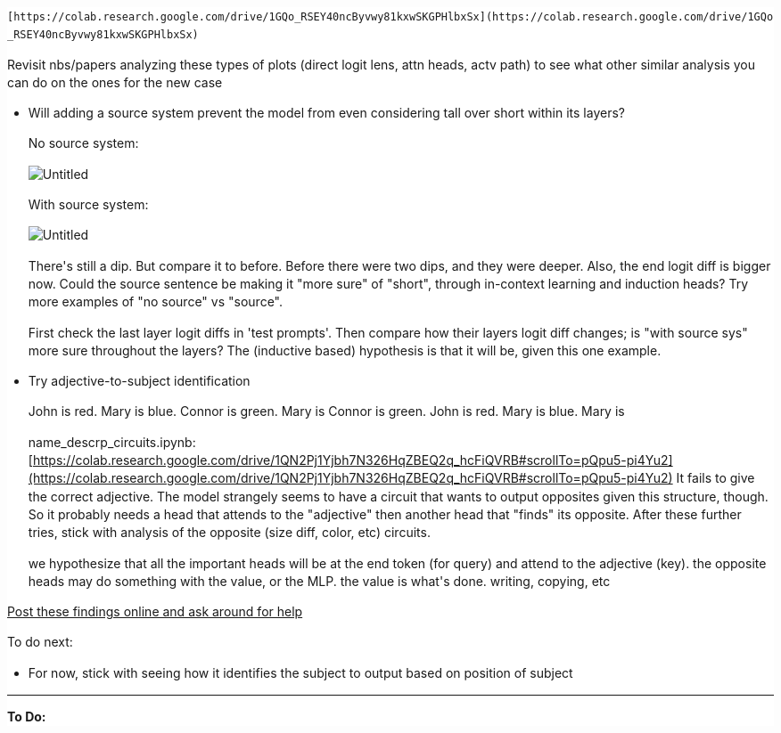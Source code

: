     [https://colab.research.google.com/drive/1GQo_RSEY40ncByvwy81kxwSKGPHlbxSx](https://colab.research.google.com/drive/1GQo_RSEY40ncByvwy81kxwSKGPHlbxSx)
    

Revisit nbs/papers analyzing these types of plots (direct logit lens, attn heads, actv path) to see what other similar analysis you can do on the ones for the new case

- Will adding a source system prevent the model from even considering tall over short within its layers?
    
    No source system:
    
    ![Untitled](../../../Experimental%20Results%208545f5a36448499c934d8659ba08d2c1/EB-%20Analysis%20on%20Inputs%20for%20Tall%20vs%20Short%20370cf22d285243ec9dd1f4ad9e25efe8/Untitled.png)
    
    With source system:
    
    ![Untitled](../../../Experimental%20Results%208545f5a36448499c934d8659ba08d2c1/EB-%20Analysis%20on%20Inputs%20for%20Tall%20vs%20Short%20370cf22d285243ec9dd1f4ad9e25efe8/Untitled%202.png)
    
    There's still a dip. But compare it to before. Before there were two dips, and they were deeper. Also, the end logit diff is bigger now. Could the source sentence be making it "more sure" of "short", through in-context learning and induction heads? Try more examples of "no source" vs "source".
    
    First check the last layer logit diffs in 'test prompts'. Then compare how their layers logit diff changes; is "with source sys" more sure throughout the layers? The (inductive based) hypothesis is that it will be, given this one example.
    
- Try adjective-to-subject identification
    
    John is red. Mary is blue. Connor is green. Mary is
    Connor is green. John is red. Mary is blue. Mary is
    
    name_descrp_circuits.ipynb:
    [https://colab.research.google.com/drive/1QN2Pj1Yjbh7N326HqZBEQ2q_hcFiQVRB#scrollTo=pQpu5-pi4Yu2](https://colab.research.google.com/drive/1QN2Pj1Yjbh7N326HqZBEQ2q_hcFiQVRB#scrollTo=pQpu5-pi4Yu2)
    It fails to give the correct adjective. The model strangely seems to have a circuit that wants to output opposites given this structure, though. So it probably needs a head that attends to the "adjective" then another head that "finds" its opposite.
    After these further tries, stick with analysis of the opposite (size diff, color, etc) circuits.
    
    we hypothesize that all the important heads will be at the end token (for query) and attend to the adjective (key). the opposite heads may do something with the value, or the MLP.
    the value is what's done. writing, copying, etc
    

[Post these findings online and ask around for help](Brainstorm%20about%20relations%20between%20analogy%20order%20t%208977518d2819431a97dd743c23b94810/Post%20these%20findings%20online%20and%20ask%20around%20for%20help%20f26e1b9c13a9477ead2f972ddbc04581.md)

To do next:

- For now, stick with seeing how it identifies the subject to output based on position of subject

---

************To Do:************